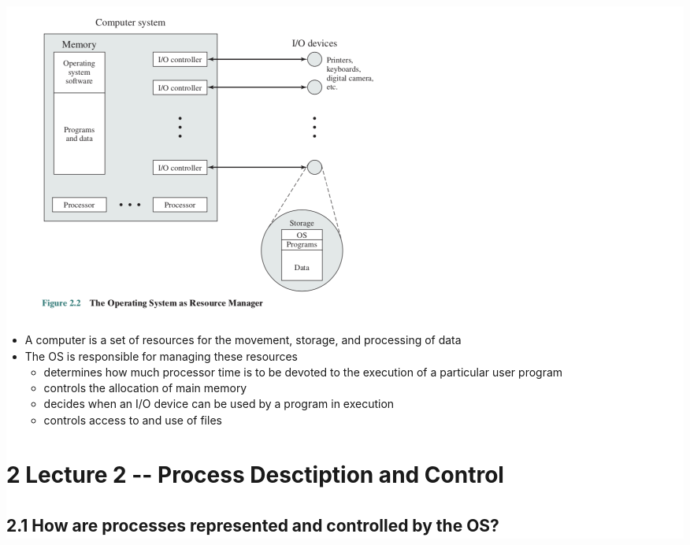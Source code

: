 <img src="images/os-resource-management.png" style="zoom:50%" />

- A computer is a set of resources for the movement, storage, and processing of data
- The OS is responsible for managing these resources
  - determines how much processor time is to be devoted to the execution of a particular user program
  - controls the allocation of main memory
  - decides when an I/O device can be used by a program in execution
  - controls access to and use of files



# 2 Lecture 2 -- Process Desctiption and Control

## 2.1 How are processes represented and controlled by the OS?
